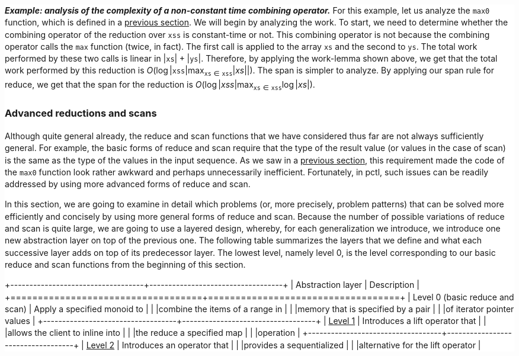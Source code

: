 ***Example: analysis of the complexity of a non-constant time
combining operator.*** For this example, let us analyze the `max0`
function, which is defined in a [previous
section](#reduction-nonconstant). We will begin by analyzing the
work. To start, we need to determine whether the combining operator of
the reduction over `xss` is constant-time or not. This combining
operator is not because the combining operator calls the `max`
function (twice, in fact). The first call is applied to the array `xs`
and the second to `ys`. The total work performed by these two calls is
linear in $| \mathtt{xs} | + | \mathtt{ys} |$. Therefore, by applying
the work-lemma shown above, we get that the total work performed by
this reduction is $O(\log | \mathtt{xss} | \max_{\mathtt{xs} \in
\mathtt{xss}} | xs ||)$. The span is simpler to analyze. By applying
our span rule for reduce, we get that the span for the reduction is
$O(\log |xss| \max_{\mathtt{xs} \in \mathtt{xss}} \log |xs|)$.

### Advanced reductions and scans

Although quite general already, the reduce and scan functions that we
have considered thus far are not always sufficiently general. For
example, the basic forms of reduce and scan require that the type of
the result value (or values in the case of scan) is the same as the
type of the values in the input sequence. As we saw in a [previous
section](#reduction-nonconstant), this requirement made the code of
the `max0` function look rather awkward and perhaps unnecessarily
inefficient. Fortunately, in pctl, such issues can be readily
addressed by using more advanced forms of reduce and scan.

In this section, we are going to examine in detail which problems (or,
more precisely, problem patterns) that can be solved more efficiently
and concisely by using more general forms of reduce and scan. Because
the number of possible variations of reduce and scan is quite large,
we are going to use a layered design, whereby, for each generalization
we introduce, we introduce one new abstraction layer on top of the
previous one. The following table summarizes the layers that we define
and what each successive layer adds on top of its predecessor
layer. The lowest level, namely level 0, is the level corresponding to
our basic reduce and scan functions from the beginning of this
section.

+-----------------------------------+-----------------------------------+
| Abstraction layer                 | Description                       |
+===================================+===================================+
| Level 0 (basic reduce and scan)   | Apply a specified monoid to       |
|                                   |combine the items of a range in    |
|                                   |memory that is specified by a pair |
|                                   |of iterator pointer values         |
+-----------------------------------+-----------------------------------+
| [Level 1](#red-l-1)               | Introduces a lift operator that   |
|                                   |allows the client to inline into   |
|                                   |the reduce a specified map         |
|                                   |operation                          |
+-----------------------------------+-----------------------------------+
| [Level 2](#red-l-2)               | Introduces an operator that       |
|                                   |provides a sequentialized          |
|                                   |alternative for the lift operator  |